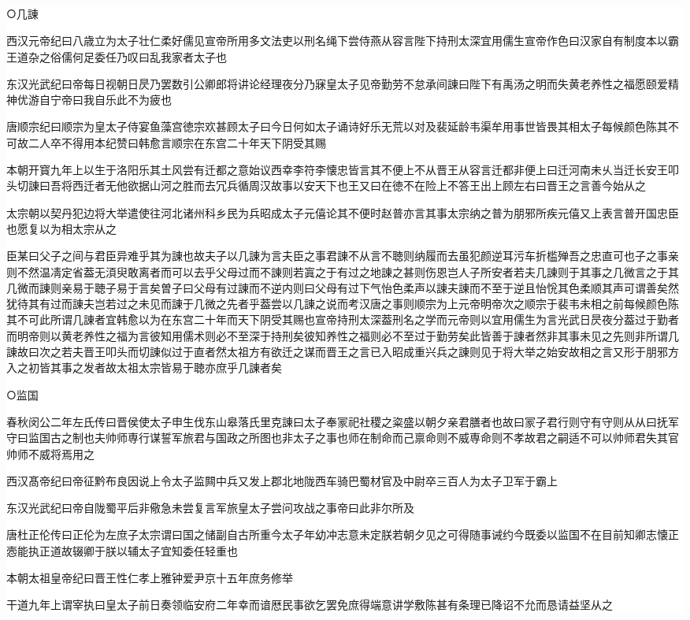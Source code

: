 ○几諌  

西汉元帝纪曰八歳立为太子壮仁柔好儒见宣帝所用多文法吏以刑名绳下尝侍燕从容言陛下持刑太深宜用儒生宣帝作色曰汉家自有制度本以霸王道杂之俗儒何足委任乃叹曰乱我家者太子也  

东汉光武纪曰帝每日视朝日昃乃罢数引公卿郎将讲论经理夜分乃寐皇太子见帝勤劳不怠承间諌曰陛下有禹汤之明而失黄老养性之福愿颐爱精神优游自宁帝曰我自乐此不为疲也  

唐顺宗纪曰顺宗为皇太子侍宴鱼藻宫徳宗欢甚顾太子曰今日何如太子诵诗好乐无荒以对及裴延龄韦渠牟用事世皆畏其相太子每候颜色陈其不可故二人卒不得用本纪赞曰韩愈言顺宗在东宫二十年天下阴受其赐  

本朝开寳九年上以生于洛阳乐其土风尝有迁都之意始议西幸李符李懐忠皆言其不便上不从晋王从容言迁都非便上曰迁河南未乆当迁长安王叩头切諌曰吾将西迁者无他欲据山河之胜而去冗兵循周汉故事以安天下也王又曰在徳不在险上不答王出上顾左右曰晋王之言善今始从之  

太宗朝以契丹犯边将大举遣使往河北诸州科乡民为兵昭成太子元僖论其不便时赵普亦言其事太宗纳之普为朋邪所疾元僖又上表言普开国忠臣也愿复以为相太宗从之  

臣某曰父子之间与君臣异难乎其为諌也故夫子以几諌为言夫臣之事君諌不从言不聴则纳履而去虽犯颜逆耳污车折槛殚吾之忠直可也子之事亲则不然温凊定省葢无湏臾敢离者而可以去乎父母过而不諌则若寘之于有过之地諌之甚则伤恩岂人子所安者若夫几諌则于其事之几微言之于其几微而諌则亲易于聴子易于言矣曽子曰父母有过諌而不逆内则曰父母有过下气怡色柔声以諌夫諌而不至于逆且怡恱其色柔顺其声可谓善矣然犹待其有过而諌夫岂若过之未见而諌于几微之先者乎葢尝以几諌之说而考汉唐之事则顺宗为上元帝明帝次之顺宗于裴韦未相之前每候颜色陈其不可此所谓几諌者宜韩愈以为在东宫二十年而天下阴受其赐也宣帝持刑太深葢刑名之学而元帝则以宜用儒生为言光武日昃夜分葢过于勤者而明帝则以黄老养性之福为言彼知用儒术则必不至深于持刑矣彼知养性之福则必不至过于勤劳矣此皆善于諌者然非其事未见之先则非所谓几諌故曰次之若夫晋王叩头而切諌似过于直者然太祖方有欲迁之谋而晋王之言已入昭成重兴兵之諌则见于将大举之始安故相之言又形于朋邪方入之初皆其事之发者故太祖太宗皆易于聴亦庶乎几諌者矣  

○监国  

春秋闵公二年左氏传曰晋侯使太子申生伐东山皋落氏里克諌曰太子奉冡祀社稷之粢盛以朝夕亲君膳者也故曰冡子君行则守有守则从从曰抚军守曰监国古之制也夫帅师専行谋誓军旅君与国政之所图也非太子之事也师在制命而己禀命则不威専命则不孝故君之嗣适不可以帅师君失其官帅师不威将焉用之  

西汉髙帝纪曰帝征黔布良因说上令太子监闗中兵又发上郡北地陇西车骑巴蜀材官及中尉卒三百人为太子卫军于霸上  

东汉光武纪曰帝自陇蜀平后非儆急未尝复言军旅皇太子尝问攻战之事帝曰此非尔所及  

唐杜正伦传曰正伦为左庶子太宗谓曰国之储副自古所重今太子年幼冲志意未定朕若朝夕见之可得随事诫约今既委以监国不在目前知卿志懐正悫能执正道故辍卿于朕以辅太子宜知委任轻重也  

本朝太祖皇帝纪曰晋王性仁孝上雅钟爱尹京十五年庶务修举  

干道九年上谓宰执曰皇太子前日奏领临安府二年幸而谙厯民事欲乞罢免庶得端意讲学敷陈甚有条理已降诏不允而恳请益坚从之  
